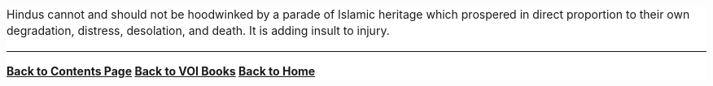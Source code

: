 Hindus cannot and should not be hoodwinked by a parade of Islamic
heritage which prospered in direct proportion to their own degradation,
distress, desolation, and death. It is adding insult to injury.  
 

------------------------------------------------------------------------

**[Back to Contents Page](index.htm)   [Back to VOI
Books](http://voiceofdharma.org/books)   [Back to
Home](http://voiceofdharma.org)**
